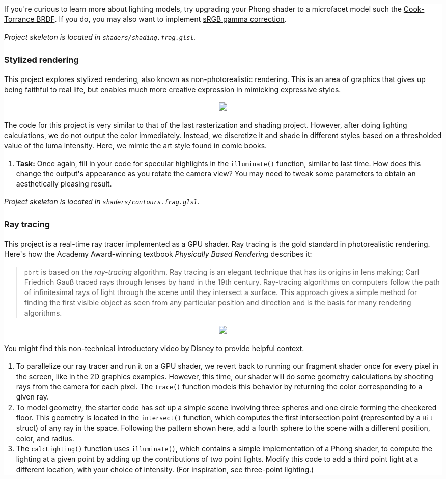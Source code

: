 If you're curious to learn more about lighting models, try upgrading your Phong shader to a microfacet model such the [Cook-Torrance BRDF](http://www.codinglabs.net/article_physically_based_rendering_cook_torrance.aspx). If you do, you may also want to implement [sRGB gamma correction](https://en.wikipedia.org/wiki/Gamma_correction).

_Project skeleton is located in `shaders/shading.frag.glsl`._

### Stylized rendering

This project explores stylized rendering, also known as [non-photorealistic rendering](https://en.wikipedia.org/wiki/Non-photorealistic_rendering). This is an area of graphics that gives up being faithful to real life, but enables much more creative expression in mimicking expressive styles.

<p align="center">
<a href="#stylized-rendering">
<img src="https://i.imgur.com/jWSXA8g.png" width="600">
</a>
</p>

The code for this project is very similar to that of the last rasterization and shading project. However, after doing lighting calculations, we do not output the color immediately. Instead, we discretize it and shade in different styles based on a thresholded value of the luma intensity. Here, we mimic the art style found in comic books.

1. **Task:** Once again, fill in your code for specular highlights in the `illuminate()` function, similar to last time. How does this change the output's appearance as you rotate the camera view? You may need to tweak some parameters to obtain an aesthetically pleasing result.

_Project skeleton is located in `shaders/contours.frag.glsl`._

### Ray tracing

This project is a real-time ray tracer implemented as a GPU shader. Ray tracing is the gold standard in photorealistic rendering. Here's how the Academy Award-winning textbook _Physically Based Rendering_ describes it:

> `pbrt` is based on the _ray-tracing_ algorithm. Ray tracing is an elegant technique that has its origins in lens making; Carl Friedrich Gauß traced rays through lenses by hand in the 19th century. Ray-tracing algorithms on computers follow the path of infinitesimal rays of light through the scene until they intersect a surface. This approach gives a simple method for finding the first visible object as seen from any particular position and direction and is the basis for many rendering algorithms.

<p align="center">
<a href="#ray-tracing">
<img src="https://i.imgur.com/1xaJmxY.png" width="600">
</a>
</p>

You might find this [non-technical introductory video by Disney](https://youtu.be/frLwRLS_ZR0) to provide helpful context.

1. To parallelize our ray tracer and run it on a GPU shader, we revert back to running our fragment shader once for every pixel in the screen, like in the 2D graphics examples. However, this time, our shader will do some geometry calculations by shooting rays from the camera for each pixel. The `trace()` function models this behavior by returning the color corresponding to a given ray.
2. To model geometry, the starter code has set up a simple scene involving three spheres and one circle forming the checkered floor. This geometry is located in the `intersect()` function, which computes the first intersection point (represented by a `Hit` struct) of any ray in the space. Following the pattern shown here, add a fourth sphere to the scene with a different position, color, and radius.
3. The `calcLighting()` function uses `illuminate()`, which contains a simple implementation of a Phong shader, to compute the lighting at a given point by adding up the contributions of two point lights. Modify this code to add a third point light at a different location, with your choice of intensity. (For inspiration, see [three-point lighting](https://en.wikipedia.org/wiki/Three-point_lighting).)